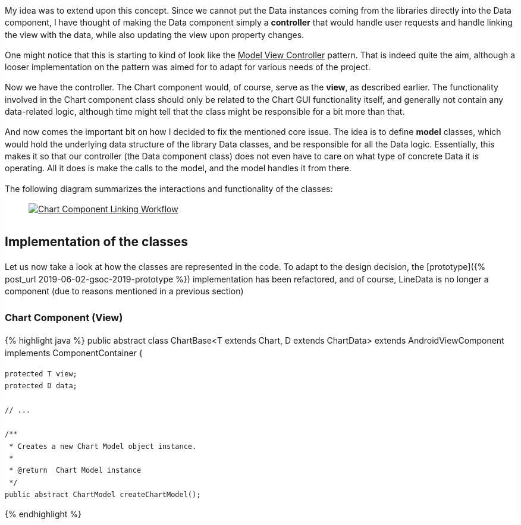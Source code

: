 My idea was to extend upon this concept. Since we cannot put the Data instances coming from the libraries directly into the Data component,
I have thought of making the Data component simply a **controller** that would handle user requests and handle linking the view with the
data, while also updating the view upon property changes.

One might notice that this is starting to kind of look like the [Model View Controller][mvc] pattern. That is indeed quite the aim, although
a looser implementation on the pattern was aimed for to adapt for various needs of the project.

Now we have the controller. The Chart component would, of course, serve as the **view**, as described earlier. The functionality involved in
the Chart component class should only be related to the Chart GUI functionality itself, and generally not contain any data-related logic, although
time might tell that the class might be responsible for a bit more than that.

And now comes the important bit on how I decided to fix the mentioned core issue. The idea is to define **model** classes, which would hold the
underlying data structure of the library Data classes, and be responsible for all the Data logic. Essentially, this makes it so that our controller
(the Data component class) does not even have to care on what type of concrete Data it is operating. All it does is make the calls to the model, and
the model handles it from there.

The following diagram summarizes the interactions and functionality of the classes:
<figure>
    <a href="{{ site.baseurl }}/assets/images/posts/gsoc2019/design/ChartComponentLinkingWorkflow.png"><img src="{{ site.baseurl }}/assets/images/posts/gsoc2019/design/ChartComponentLinkingWorkflow.png" alt="Chart Component Linking Workflow"></a>
</figure>


## Implementation of the classes
Let us now take a look at how the classes are represented in the code. To adapt to the design decision, the [prototype]({% post_url 2019-06-02-gsoc-2019-prototype %})
implementation has been refactored, and of course, LineData is no longer a component (due to reasons mentioned in a previous section)

### Chart Component (View)

{% highlight java %}
public abstract class ChartBase<T extends Chart, D extends ChartData> extends AndroidViewComponent implements ComponentContainer {

    protected T view;
    protected D data;

    // ...

    /**
     * Creates a new Chart Model object instance.
     *
     * @return  Chart Model instance
     */
    public abstract ChartModel createChartModel();
{% endhighlight %}


[appinventor]: https://appinventor.mit.edu/explore/
[mpandroidchart]: https://github.com/PhilJay/MPAndroidChart
[chartjs]: https://github.com/chartjs
[mvc]: https://en.wikipedia.org/wiki/Model%E2%80%93view%E2%80%93controller
[charts-data-core-pr]: https://github.com/lightingft/appinventor-sources/pull/37